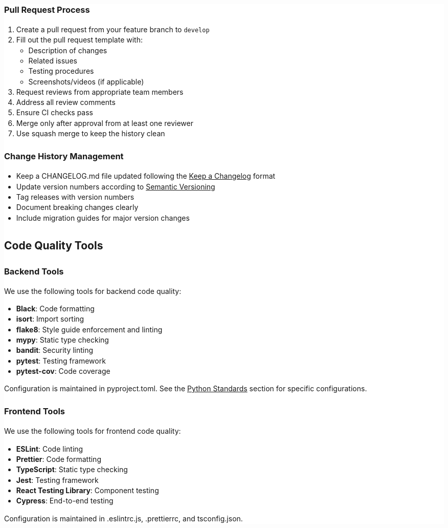 ### Pull Request Process

1. Create a pull request from your feature branch to `develop`
2. Fill out the pull request template with:
   - Description of changes
   - Related issues
   - Testing procedures
   - Screenshots/videos (if applicable)
3. Request reviews from appropriate team members
4. Address all review comments
5. Ensure CI checks pass
6. Merge only after approval from at least one reviewer
7. Use squash merge to keep the history clean

### Change History Management

- Keep a CHANGELOG.md file updated following the [Keep a Changelog](https://keepachangelog.com/) format
- Update version numbers according to [Semantic Versioning](https://semver.org/)
- Tag releases with version numbers
- Document breaking changes clearly
- Include migration guides for major version changes

## Code Quality Tools

### Backend Tools

We use the following tools for backend code quality:

- **Black**: Code formatting
- **isort**: Import sorting
- **flake8**: Style guide enforcement and linting
- **mypy**: Static type checking
- **bandit**: Security linting
- **pytest**: Testing framework
- **pytest-cov**: Code coverage

Configuration is maintained in pyproject.toml. See the [Python Standards](#python-standards) section for specific configurations.

### Frontend Tools

We use the following tools for frontend code quality:

- **ESLint**: Code linting
- **Prettier**: Code formatting
- **TypeScript**: Static type checking
- **Jest**: Testing framework
- **React Testing Library**: Component testing
- **Cypress**: End-to-end testing

Configuration is maintained in .eslintrc.js, .prettierrc, and tsconfig.json.
